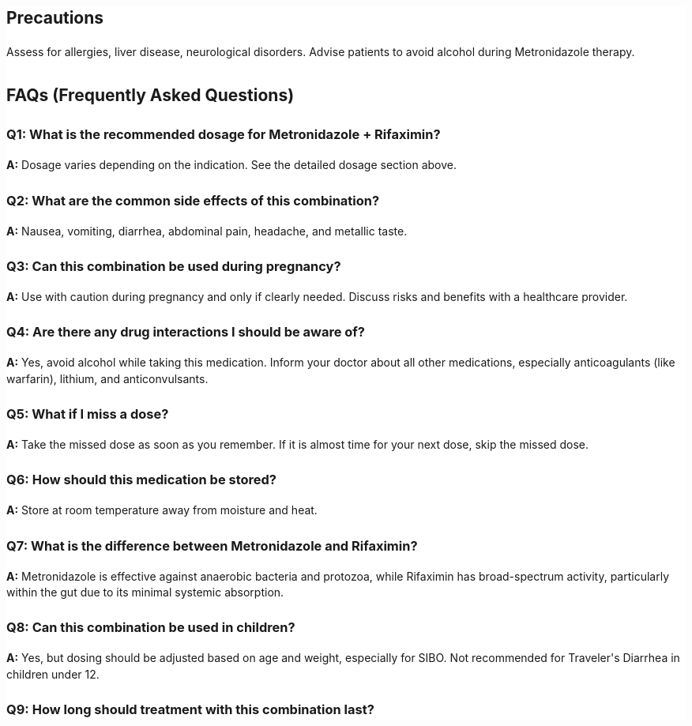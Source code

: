 ## **Precautions**

Assess for allergies, liver disease, neurological disorders. Advise patients to avoid alcohol during Metronidazole therapy.



## **FAQs (Frequently Asked Questions)**


### **Q1: What is the recommended dosage for Metronidazole + Rifaximin?**

**A:**  Dosage varies depending on the indication. See the detailed dosage section above.

### **Q2: What are the common side effects of this combination?**

**A:**  Nausea, vomiting, diarrhea, abdominal pain, headache, and metallic taste.


### **Q3: Can this combination be used during pregnancy?**

**A:** Use with caution during pregnancy and only if clearly needed.  Discuss risks and benefits with a healthcare provider.


### **Q4: Are there any drug interactions I should be aware of?**

**A:** Yes, avoid alcohol while taking this medication. Inform your doctor about all other medications, especially anticoagulants (like warfarin), lithium, and anticonvulsants.

### **Q5:  What if I miss a dose?**

**A:**  Take the missed dose as soon as you remember. If it is almost time for your next dose, skip the missed dose.

### **Q6: How should this medication be stored?**

**A:**  Store at room temperature away from moisture and heat.

### **Q7: What is the difference between Metronidazole and Rifaximin?**

**A:** Metronidazole is effective against anaerobic bacteria and protozoa, while Rifaximin has broad-spectrum activity, particularly within the gut due to its minimal systemic absorption.

### **Q8: Can this combination be used in children?**

**A:** Yes, but dosing should be adjusted based on age and weight, especially for SIBO.  Not recommended for Traveler's Diarrhea in children under 12.

### **Q9:  How long should treatment with this combination last?**
